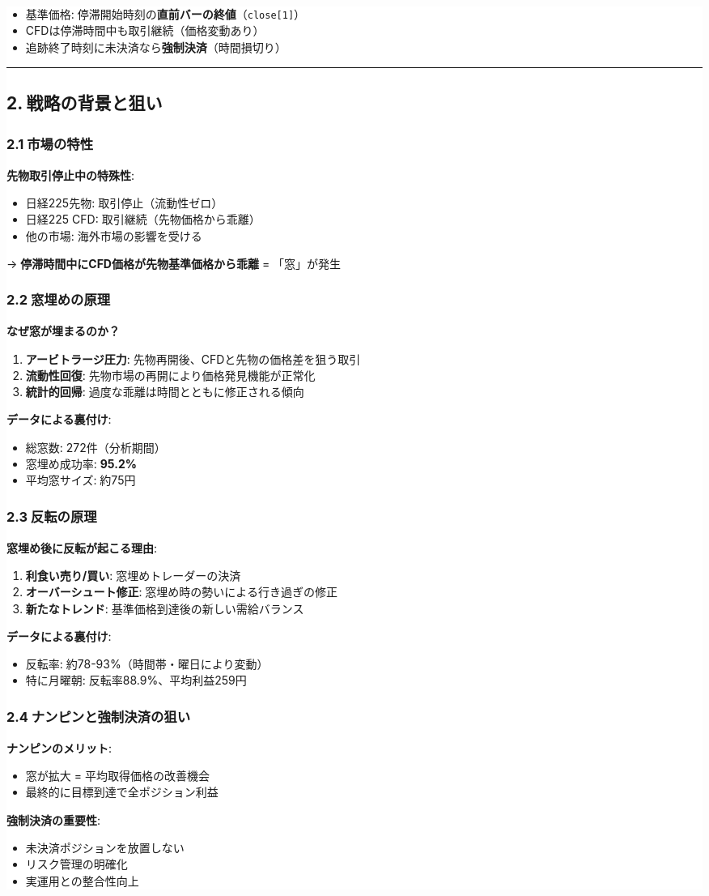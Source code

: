 - 基準価格: 停滞開始時刻の**直前バーの終値**（`close[1]`）
- CFDは停滞時間中も取引継続（価格変動あり）
- 追跡終了時刻に未決済なら**強制決済**（時間損切り）

-----

## 2. 戦略の背景と狙い

### 2.1 市場の特性

**先物取引停止中の特殊性**:

- 日経225先物: 取引停止（流動性ゼロ）
- 日経225 CFD: 取引継続（先物価格から乖離）
- 他の市場: 海外市場の影響を受ける

→ **停滞時間中にCFD価格が先物基準価格から乖離** = 「窓」が発生

### 2.2 窓埋めの原理

**なぜ窓が埋まるのか？**

1. **アービトラージ圧力**: 先物再開後、CFDと先物の価格差を狙う取引
1. **流動性回復**: 先物市場の再開により価格発見機能が正常化
1. **統計的回帰**: 過度な乖離は時間とともに修正される傾向

**データによる裏付け**:

- 総窓数: 272件（分析期間）
- 窓埋め成功率: **95.2%**
- 平均窓サイズ: 約75円

### 2.3 反転の原理

**窓埋め後に反転が起こる理由**:

1. **利食い売り/買い**: 窓埋めトレーダーの決済
1. **オーバーシュート修正**: 窓埋め時の勢いによる行き過ぎの修正
1. **新たなトレンド**: 基準価格到達後の新しい需給バランス

**データによる裏付け**:

- 反転率: 約78-93%（時間帯・曜日により変動）
- 特に月曜朝: 反転率88.9%、平均利益259円

### 2.4 ナンピンと強制決済の狙い

**ナンピンのメリット**:

- 窓が拡大 = 平均取得価格の改善機会
- 最終的に目標到達で全ポジション利益

**強制決済の重要性**:

- 未決済ポジションを放置しない
- リスク管理の明確化
- 実運用との整合性向上
